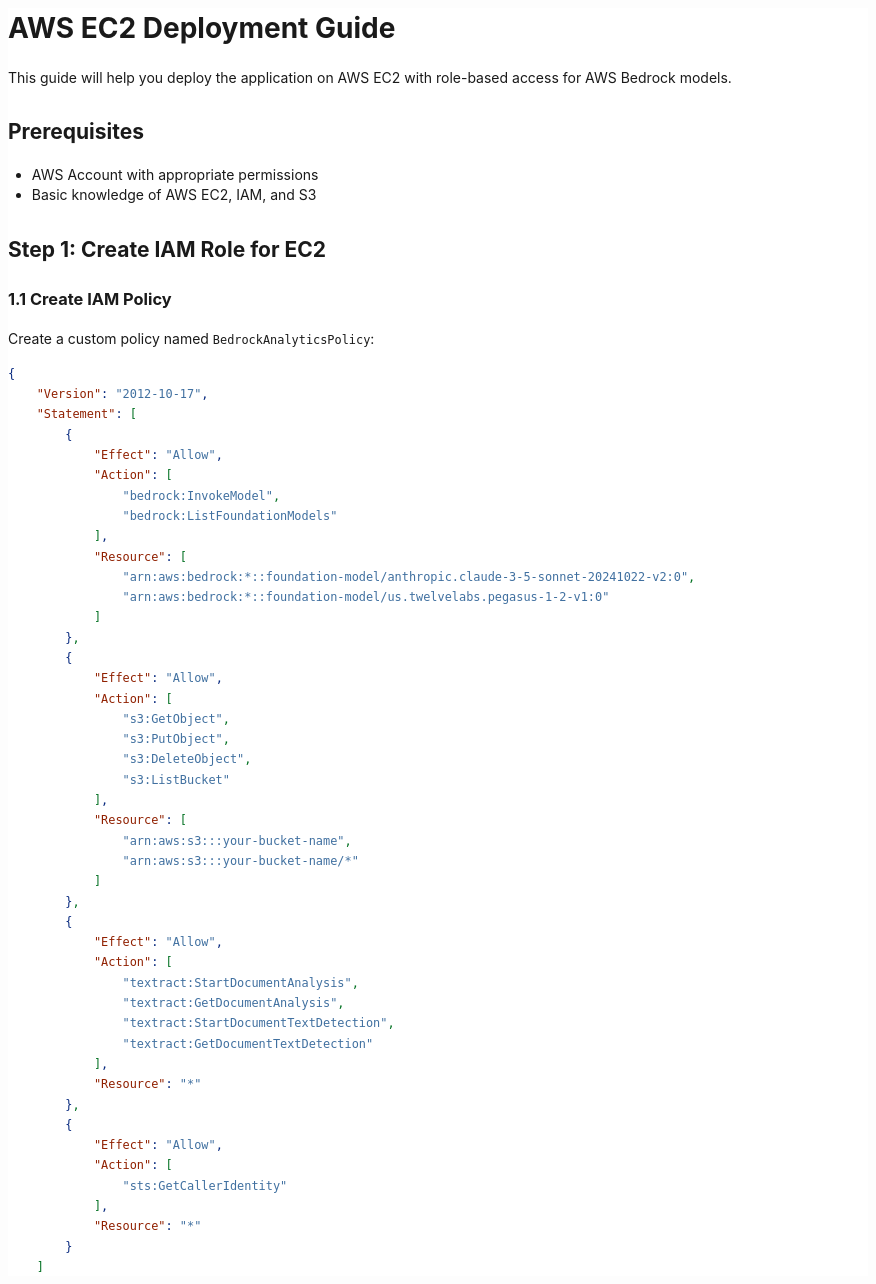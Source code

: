 # AWS EC2 Deployment Guide

This guide will help you deploy the application on AWS EC2 with role-based access for AWS Bedrock models.

## Prerequisites

- AWS Account with appropriate permissions
- Basic knowledge of AWS EC2, IAM, and S3

## Step 1: Create IAM Role for EC2

### 1.1 Create IAM Policy

Create a custom policy named `BedrockAnalyticsPolicy`:

```json
{
    "Version": "2012-10-17",
    "Statement": [
        {
            "Effect": "Allow",
            "Action": [
                "bedrock:InvokeModel",
                "bedrock:ListFoundationModels"
            ],
            "Resource": [
                "arn:aws:bedrock:*::foundation-model/anthropic.claude-3-5-sonnet-20241022-v2:0",
                "arn:aws:bedrock:*::foundation-model/us.twelvelabs.pegasus-1-2-v1:0"
            ]
        },
        {
            "Effect": "Allow",
            "Action": [
                "s3:GetObject",
                "s3:PutObject",
                "s3:DeleteObject",
                "s3:ListBucket"
            ],
            "Resource": [
                "arn:aws:s3:::your-bucket-name",
                "arn:aws:s3:::your-bucket-name/*"
            ]
        },
        {
            "Effect": "Allow",
            "Action": [
                "textract:StartDocumentAnalysis",
                "textract:GetDocumentAnalysis",
                "textract:StartDocumentTextDetection",
                "textract:GetDocumentTextDetection"
            ],
            "Resource": "*"
        },
        {
            "Effect": "Allow",
            "Action": [
                "sts:GetCallerIdentity"
            ],
            "Resource": "*"
        }
    ]
```